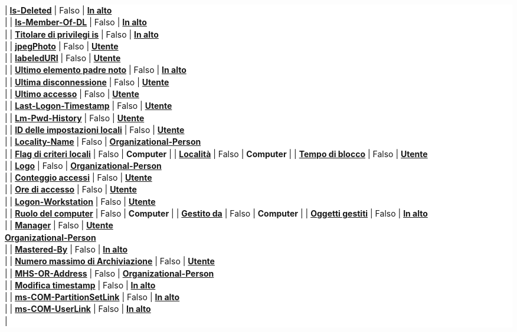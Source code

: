 | [**Is-Deleted**](a-isdeleted.md)                                                   | Falso     | [**In alto**](c-top.md)<br/>                                                                      |
| [**Is-Member-Of-DL**](a-memberof.md)                                               | Falso     | [**In alto**](c-top.md)<br/>                                                                      |
| [**Titolare di privilegi is**](a-isprivilegeholder.md)                                  | Falso     | [**In alto**](c-top.md)<br/>                                                                      |
| [**jpegPhoto**](a-jpegphoto.md)                                                    | Falso     | [**Utente**](c-user.md)<br/>                                                                    |
| [**labeledURI**](a-labeleduri.md)                                                  | Falso     | [**Utente**](c-user.md)<br/>                                                                    |
| [**Ultimo elemento padre noto**](a-lastknownparent.md)                                      | Falso     | [**In alto**](c-top.md)<br/>                                                                      |
| [**Ultima disconnessione**](a-lastlogoff.md)                                                 | Falso     | [**Utente**](c-user.md)<br/>                                                                    |
| [**Ultimo accesso**](a-lastlogon.md)                                                   | Falso     | [**Utente**](c-user.md)<br/>                                                                    |
| [**Last-Logon-Timestamp**](a-lastlogontimestamp.md)                                | Falso     | [**Utente**](c-user.md)<br/>                                                                    |
| [**Lm-Pwd-History**](a-lmpwdhistory.md)                                            | Falso     | [**Utente**](c-user.md)<br/>                                                                    |
| [**ID delle impostazioni locali**](a-localeid.md)                                                     | Falso     | [**Utente**](c-user.md)<br/>                                                                    |
| [**Locality-Name**](a-l.md)                                                        | Falso     | [**Organizational-Person**](c-organizationalperson.md)<br/>                                   |
| [**Flag di criteri locali**](a-localpolicyflags.md)                                    | Falso     | **Computer**                                                                                         |
| [**Località**](a-location.md)                                                      | Falso     | **Computer**                                                                                         |
| [**Tempo di blocco**](a-lockouttime.md)                                               | Falso     | [**Utente**](c-user.md)<br/>                                                                    |
| [**Logo**](a-thumbnaillogo.md)                                                     | Falso     | [**Organizational-Person**](c-organizationalperson.md)<br/>                                   |
| [**Conteggio accessi**](a-logoncount.md)                                                 | Falso     | [**Utente**](c-user.md)<br/>                                                                    |
| [**Ore di accesso**](a-logonhours.md)                                                 | Falso     | [**Utente**](c-user.md)<br/>                                                                    |
| [**Logon-Workstation**](a-logonworkstation.md)                                     | Falso     | [**Utente**](c-user.md)<br/>                                                                    |
| [**Ruolo del computer**](a-machinerole.md)                                               | Falso     | **Computer**                                                                                         |
| [**Gestito da**](a-managedby.md)                                                   | Falso     | **Computer**                                                                                         |
| [**Oggetti gestiti**](a-managedobjects.md)                                         | Falso     | [**In alto**](c-top.md)<br/>                                                                      |
| [**Manager**](a-manager.md)                                                        | Falso     | [**Utente**](c-user.md)<br/> [**Organizational-Person**](c-organizationalperson.md)<br/> |
| [**Mastered-By**](a-masteredby.md)                                                 | Falso     | [**In alto**](c-top.md)<br/>                                                                      |
| [**Numero massimo di Archiviazione**](a-maxstorage.md)                                                 | Falso     | [**Utente**](c-user.md)<br/>                                                                    |
| [**MHS-OR-Address**](a-mhsoraddress.md)                                            | Falso     | [**Organizational-Person**](c-organizationalperson.md)<br/>                                   |
| [**Modifica timestamp**](a-modifytimestamp.md)                                      | Falso     | [**In alto**](c-top.md)<br/>                                                                      |
| [**ms-COM-PartitionSetLink**](a-mscom-partitionsetlink.md)                         | Falso     | [**In alto**](c-top.md)<br/>                                                                      |
| [**ms-COM-UserLink**](a-mscom-userlink.md)                                         | Falso     | [**In alto**](c-top.md)<br/>                                                                      |